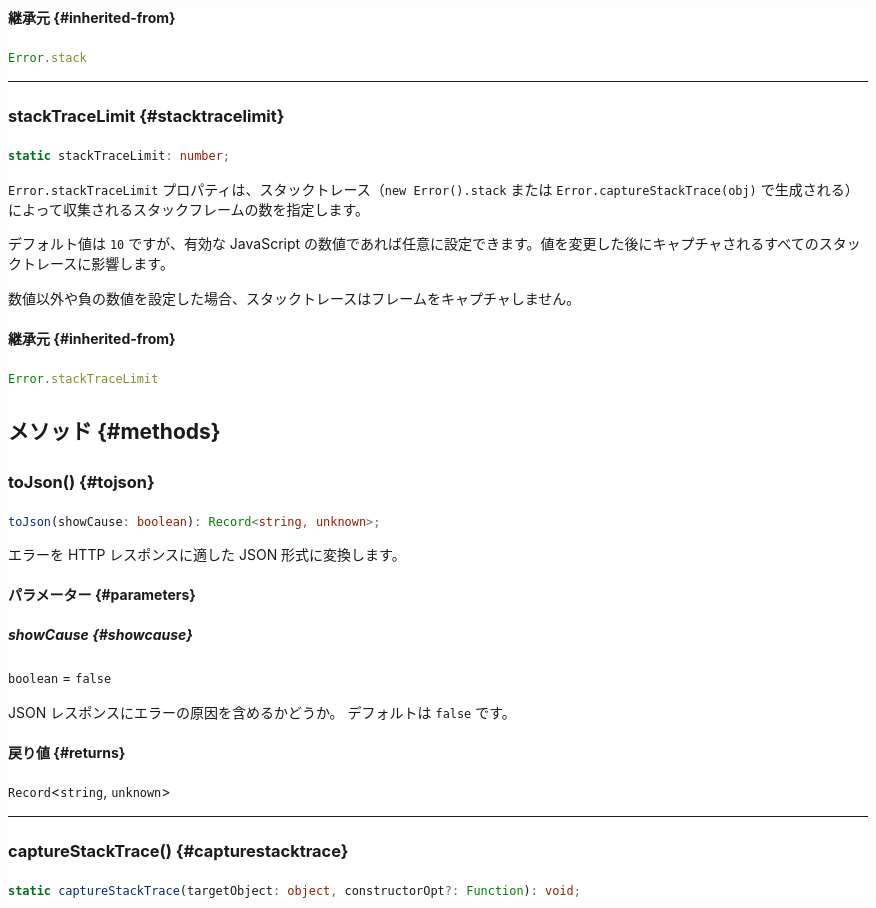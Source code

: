 #### 継承元 {#inherited-from}

```ts
Error.stack
```

***

### stackTraceLimit {#stacktracelimit}

```ts
static stackTraceLimit: number;
```

`Error.stackTraceLimit` プロパティは、スタックトレース（`new Error().stack` または `Error.captureStackTrace(obj)` で生成される）によって収集されるスタックフレームの数を指定します。

デフォルト値は `10` ですが、有効な JavaScript の数値であれば任意に設定できます。値を変更した後にキャプチャされるすべてのスタックトレースに影響します。

数値以外や負の数値を設定した場合、スタックトレースはフレームをキャプチャしません。

#### 継承元 {#inherited-from}

```ts
Error.stackTraceLimit
```

## メソッド {#methods}

### toJson() {#tojson}

```ts
toJson(showCause: boolean): Record<string, unknown>;
```

エラーを HTTP レスポンスに適した JSON 形式に変換します。

#### パラメーター {#parameters}

##### showCause {#showcause}

`boolean` = `false`

JSON レスポンスにエラーの原因を含めるかどうか。
デフォルトは `false` です。

#### 戻り値 {#returns}

`Record`\<`string`, `unknown`\>

***

### captureStackTrace() {#capturestacktrace}

```ts
static captureStackTrace(targetObject: object, constructorOpt?: Function): void;
```
